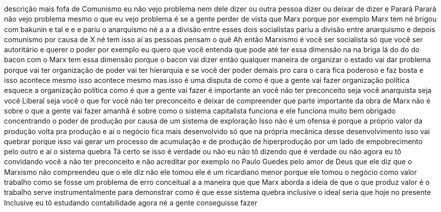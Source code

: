descrição mais fofa de Comunismo eu não
vejo problema nem dele dizer ou outra
pessoa dizer ou deixar de dizer e Parará
Parará não vejo problema mesmo o que eu
vejo problema é se a gente perder de
vista que Marx porque por exemplo Marx
tem né brigou com bakunin e tal e e e
pariu o anarquismo né a a a divisão
entre esses dois socialistas pariu a
divisão entre anarquismo e depois
comunismo por causa de X
né tem isso aí as pessoas pensam o quê
Ah então Marxismo é você ser socialista
só que você ser autoritário e querer o
poder por exemplo eu quero que você
entenda que pode até ter essa dimensão
na na briga lá do do do bacon com o Marx
tem essa dimensão porque o bacon vai
dizer então qualquer maneira de
organizar o estado vai dar problema
porque vai ter organização de poder vai
ter hierarquia e se você der poder
demais pro cara o cara fica poderoso e
faz bosta e isso acontece mesmo isso
acontece mesmo mas isso é uma disputa de
como é que a gente vai fazer organização
política esquece a organização política
como é que a gente vai fazer é
importante an você não ter preconceito
seja você anarquista seja você Liberal
seja você o que for você não ter
preconceito e deixar de compreender que
parte importante da obra de Marx não é
sobre o que a gente vai fazer amanhã é
sobre como o sistema capitalista
funciona e ele funciona muito bem
obrigado concentrando o poder de
produção por causa de um sistema de
exploração Isso não é um ofensa é porque
a próprio valor da produção volta pra
produção e aí o negócio fica mais
desenvolvido só que na própria mecânica
desse desenvolvimento isso vai quebrar
porque isso vai gerar um processo de
acumulação e de produção de
hiperprodução por um lado de
empobrecimento pelo outro e aí o sistema
quebra Tá certo se isso é verdade ou não
eu não tô dizendo que é verdade ou não
agora eu tô convidando você a não ter
preconceito e não acreditar por exemplo
no Paulo Guedes pelo amor de Deus que
ele diz que o Marxismo não compreendeu
que o ele diz não ele tomou ele é um
ricardiano menor porque ele tomou o
negócio como valor trabalho como se
fosse um problema de erro conceitual a a
maneira que que Marx aborda a ideia de
que o que produz valor é o trabalho
serve instrumentalmente para demonstrar
como é que esse sistema quebra inclusive
o ideal seria que hoje no presente
Inclusive eu tô estudando contabilidade
agora né a gente conseguisse fazer